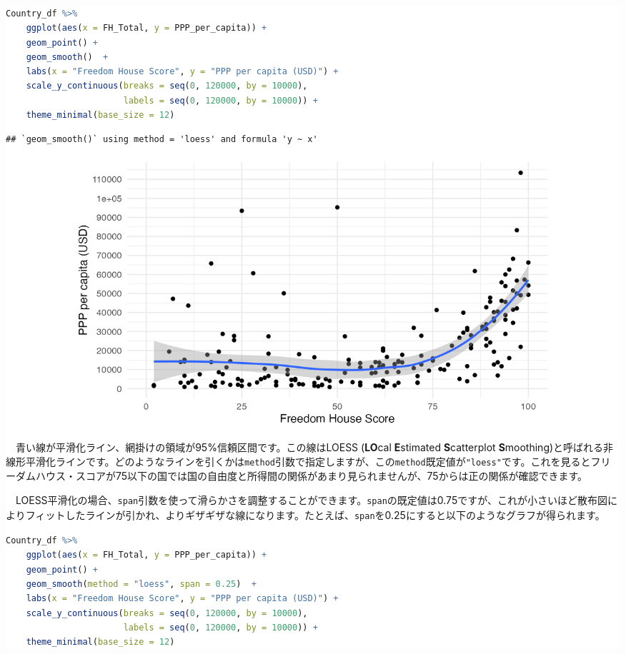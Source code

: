 
```{.r .numberLines}
Country_df %>%
    ggplot(aes(x = FH_Total, y = PPP_per_capita)) +
    geom_point() +
    geom_smooth()  +
    labs(x = "Freedom House Score", y = "PPP per capita (USD)") +
    scale_y_continuous(breaks = seq(0, 120000, by = 10000),
                       labels = seq(0, 120000, by = 10000)) +
    theme_minimal(base_size = 12)
```

```
## `geom_smooth()` using method = 'loess' and formula 'y ~ x'
```

<img src="visualization4_files/figure-html/visual4-smooth1-1.png" width="672" style="display: block; margin: auto;" />

　青い線が平滑化ライン、網掛けの領域が95%信頼区間です。この線はLOESS (**LO**cal **E**stimated **S**catterplot **S**moothing)と呼ばれる非線形平滑化ラインです。どのようなラインを引くかは`method`引数で指定しますが、この`method`既定値が`"loess"`です。これを見るとフリーダムハウス・スコアが75以下の国では国の自由度と所得間の関係があまり見られませんが、75からは正の関係が確認できます。

　LOESS平滑化の場合、`span`引数を使って滑らかさを調整することができます。`span`の既定値は0.75ですが、これが小さいほど散布図によりフィットしたラインが引かれ、よりギザギザな線になります。たとえば、`span`を0.25にすると以下のようなグラフが得られます。


```{.r .numberLines}
Country_df %>%
    ggplot(aes(x = FH_Total, y = PPP_per_capita)) +
    geom_point() +
    geom_smooth(method = "loess", span = 0.25)  +
    labs(x = "Freedom House Score", y = "PPP per capita (USD)") +
    scale_y_continuous(breaks = seq(0, 120000, by = 10000),
                       labels = seq(0, 120000, by = 10000)) +
    theme_minimal(base_size = 12)
```
